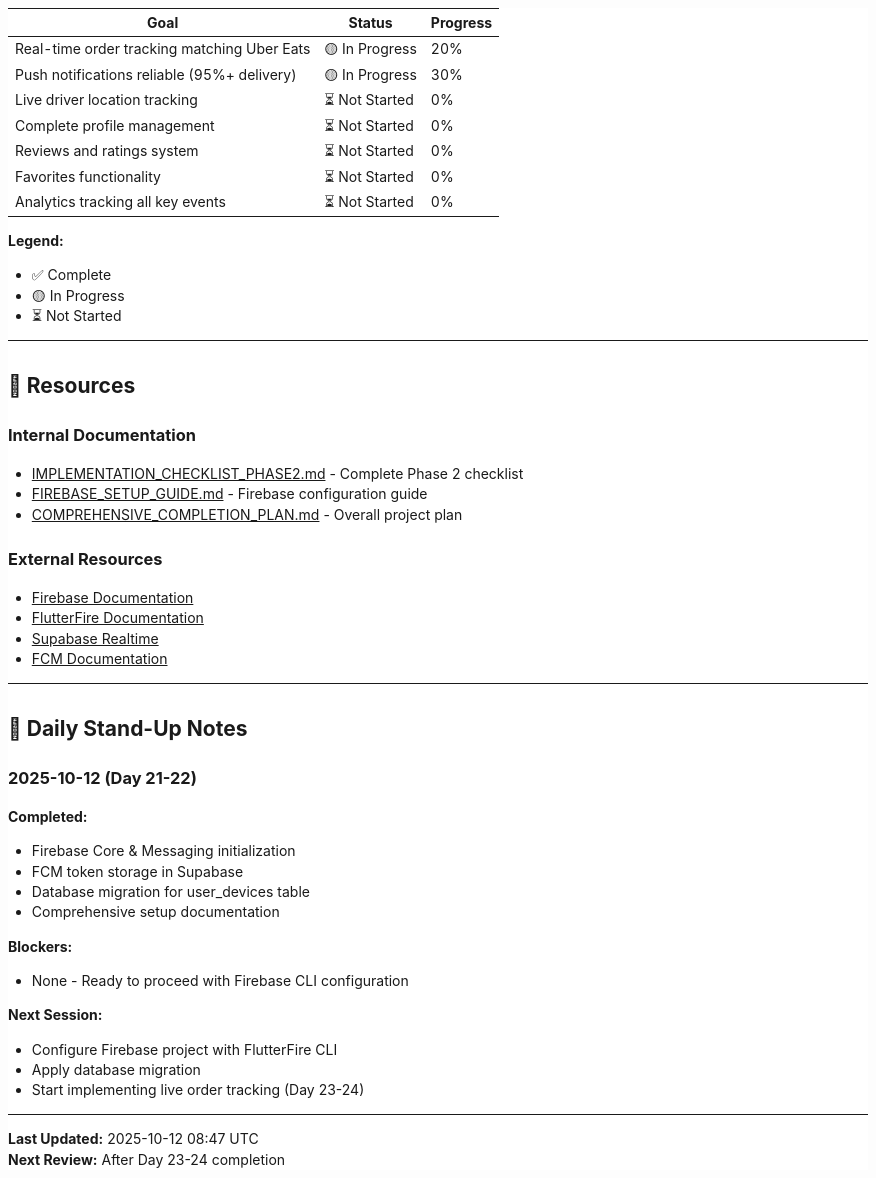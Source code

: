 | Goal | Status | Progress |
|------|--------|----------|
| Real-time order tracking matching Uber Eats | 🟡 In Progress | 20% |
| Push notifications reliable (95%+ delivery) | 🟡 In Progress | 30% |
| Live driver location tracking | ⏳ Not Started | 0% |
| Complete profile management | ⏳ Not Started | 0% |
| Reviews and ratings system | ⏳ Not Started | 0% |
| Favorites functionality | ⏳ Not Started | 0% |
| Analytics tracking all key events | ⏳ Not Started | 0% |

**Legend:**
- ✅ Complete
- 🟡 In Progress  
- ⏳ Not Started

---

## 🔗 Resources

### Internal Documentation
- [IMPLEMENTATION_CHECKLIST_PHASE2.md](../IMPLEMENTATION_CHECKLIST_PHASE2.md) - Complete Phase 2 checklist
- [FIREBASE_SETUP_GUIDE.md](./FIREBASE_SETUP_GUIDE.md) - Firebase configuration guide
- [COMPREHENSIVE_COMPLETION_PLAN.md](../COMPREHENSIVE_COMPLETION_PLAN.md) - Overall project plan

### External Resources
- [Firebase Documentation](https://firebase.google.com/docs)
- [FlutterFire Documentation](https://firebase.flutter.dev/)
- [Supabase Realtime](https://supabase.com/docs/guides/realtime)
- [FCM Documentation](https://firebase.google.com/docs/cloud-messaging)

---

## 📝 Daily Stand-Up Notes

### 2025-10-12 (Day 21-22)
**Completed:**
- Firebase Core & Messaging initialization
- FCM token storage in Supabase
- Database migration for user_devices table
- Comprehensive setup documentation

**Blockers:**
- None - Ready to proceed with Firebase CLI configuration

**Next Session:**
- Configure Firebase project with FlutterFire CLI
- Apply database migration
- Start implementing live order tracking (Day 23-24)

---

**Last Updated:** 2025-10-12 08:47 UTC  
**Next Review:** After Day 23-24 completion
